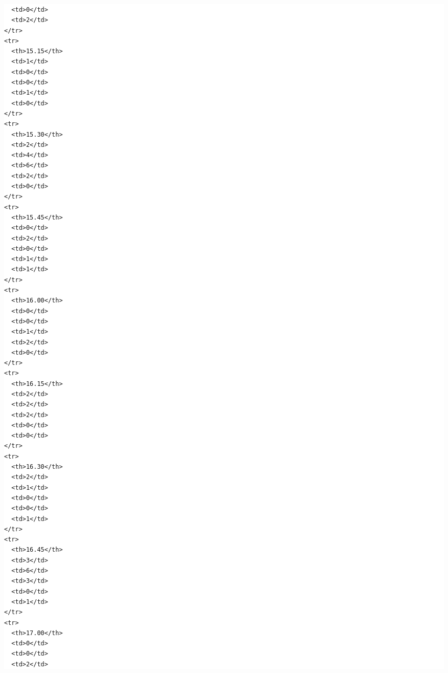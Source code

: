       <td>0</td>
      <td>2</td>
    </tr>
    <tr>
      <th>15.15</th>
      <td>1</td>
      <td>0</td>
      <td>0</td>
      <td>1</td>
      <td>0</td>
    </tr>
    <tr>
      <th>15.30</th>
      <td>2</td>
      <td>4</td>
      <td>6</td>
      <td>2</td>
      <td>0</td>
    </tr>
    <tr>
      <th>15.45</th>
      <td>0</td>
      <td>2</td>
      <td>0</td>
      <td>1</td>
      <td>1</td>
    </tr>
    <tr>
      <th>16.00</th>
      <td>0</td>
      <td>0</td>
      <td>1</td>
      <td>2</td>
      <td>0</td>
    </tr>
    <tr>
      <th>16.15</th>
      <td>2</td>
      <td>2</td>
      <td>2</td>
      <td>0</td>
      <td>0</td>
    </tr>
    <tr>
      <th>16.30</th>
      <td>2</td>
      <td>1</td>
      <td>0</td>
      <td>0</td>
      <td>1</td>
    </tr>
    <tr>
      <th>16.45</th>
      <td>3</td>
      <td>6</td>
      <td>3</td>
      <td>0</td>
      <td>1</td>
    </tr>
    <tr>
      <th>17.00</th>
      <td>0</td>
      <td>0</td>
      <td>2</td>